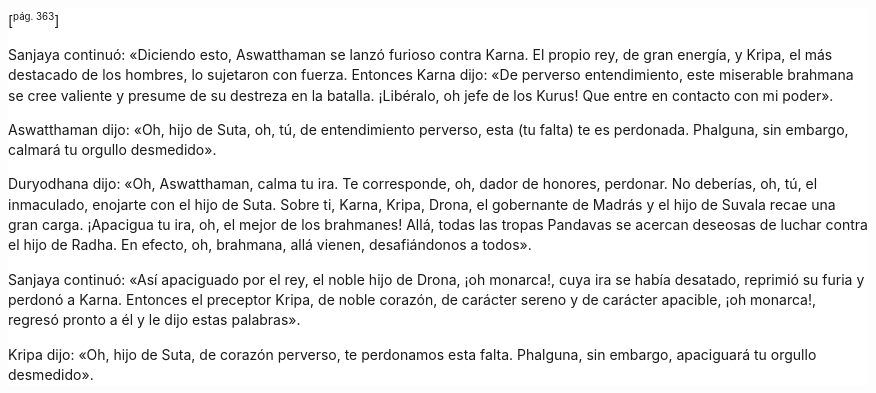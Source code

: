 <span id="p363">[<sup><small>pág. 363</small></sup>]</span>

Sanjaya continuó: «Diciendo esto, Aswatthaman se lanzó furioso contra Karna. El propio rey, de gran energía, y Kripa, el más destacado de los hombres, lo sujetaron con fuerza. Entonces Karna dijo: «De perverso entendimiento, este miserable brahmana se cree valiente y presume de su destreza en la batalla. ¡Libéralo, oh jefe de los Kurus! Que entre en contacto con mi poder».

Aswatthaman dijo: «Oh, hijo de Suta, oh, tú, de entendimiento perverso, esta (tu falta) te es perdonada. Phalguna, sin embargo, calmará tu orgullo desmedido».

Duryodhana dijo: «Oh, Aswatthaman, calma tu ira. Te corresponde, oh, dador de honores, perdonar. No deberías, oh, tú, el inmaculado, enojarte con el hijo de Suta. Sobre ti, Karna, Kripa, Drona, el gobernante de Madrás y el hijo de Suvala recae una gran carga. ¡Apacigua tu ira, oh, el mejor de los brahmanes! Allá, todas las tropas Pandavas se acercan deseosas de luchar contra el hijo de Radha. En efecto, oh, brahmana, allá vienen, desafiándonos a todos».

Sanjaya continuó: «Así apaciguado por el rey, el noble hijo de Drona, ¡oh monarca!, cuya ira se había desatado, reprimió su furia y perdonó a Karna. Entonces el preceptor Kripa, de noble corazón, de carácter sereno y de carácter apacible, ¡oh monarca!, regresó pronto a él y le dijo estas palabras».

Kripa dijo: «Oh, hijo de Suta, de corazón perverso, te perdonamos esta falta. Phalguna, sin embargo, apaciguará tu orgullo desmedido».
